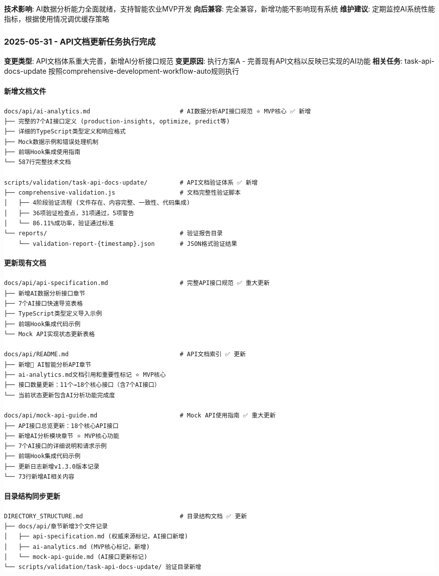 **技术影响**: AI数据分析能力全面就绪，支持智能农业MVP开发
**向后兼容**: 完全兼容，新增功能不影响现有系统
**维护建议**: 定期监控AI系统性能指标，根据使用情况调优缓存策略

### 2025-05-31 - API文档更新任务执行完成

**变更类型**: API文档体系重大完善，新增AI分析接口规范
**变更原因**: 执行方案A - 完善现有API文档以反映已实现的AI功能
**相关任务**: task-api-docs-update 按照comprehensive-development-workflow-auto规则执行

#### 新增文档文件
```
docs/api/ai-analytics.md                         # AI数据分析API接口规范 ⭐ MVP核心 ✅ 新增
├── 完整的7个AI接口定义 (production-insights, optimize, predict等)
├── 详细的TypeScript类型定义和响应格式
├── Mock数据示例和错误处理机制
├── 前端Hook集成使用指南
└── 587行完整技术文档

scripts/validation/task-api-docs-update/         # API文档验证体系 ✅ 新增
├── comprehensive-validation.js                  # 文档完整性验证脚本
│   ├── 4阶段验证流程 (文件存在、内容完整、一致性、代码集成)
│   ├── 36项验证检查点，31项通过，5项警告
│   └── 86.11%成功率，验证通过标准
└── reports/                                     # 验证报告目录
    └── validation-report-{timestamp}.json       # JSON格式验证结果
```

#### 更新现有文档
```
docs/api/api-specification.md                    # 完整API接口规范 ✅ 重大更新
├── 新增AI数据分析接口章节
├── 7个AI接口快速导览表格
├── TypeScript类型定义导入示例
├── 前端Hook集成代码示例
└── Mock API实现状态更新表格

docs/api/README.md                               # API文档索引 ✅ 更新
├── 新增🧠 AI智能分析API章节
├── ai-analytics.md文档引用和重要性标记 ⭐ MVP核心
├── 接口数量更新：11个→18个核心接口（含7个AI接口）
└── 当前状态更新包含AI分析功能完成度

docs/api/mock-api-guide.md                       # Mock API使用指南 ✅ 重大更新
├── API接口总览更新：18个核心API接口
├── 新增AI分析模块章节 ⭐ MVP核心功能
├── 7个AI接口的详细说明和请求示例
├── 前端Hook集成代码示例
├── 更新日志新增v1.3.0版本记录
└── 73行新增AI相关内容
```

#### 目录结构同步更新
```
DIRECTORY_STRUCTURE.md                           # 目录结构文档 ✅ 更新
├── docs/api/章节新增3个文件记录
│   ├── api-specification.md (权威来源标记，AI接口新增)
│   ├── ai-analytics.md (MVP核心标记，新增)
│   └── mock-api-guide.md (AI接口更新标记)
└── scripts/validation/task-api-docs-update/ 验证目录新增
```
